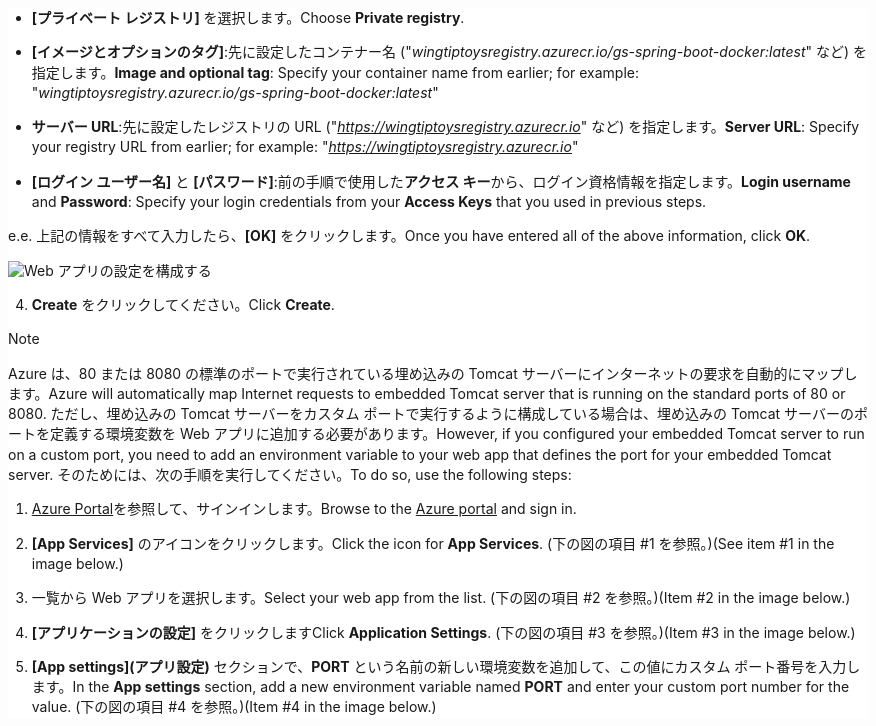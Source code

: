    * <span data-ttu-id="8e1e2-165">**[プライベート レジストリ]** を選択します。</span><span class="sxs-lookup"><span data-stu-id="8e1e2-165">Choose **Private registry**.</span></span>

   * <span data-ttu-id="8e1e2-166">**[イメージとオプションのタグ]**:先に設定したコンテナー名 ("*wingtiptoysregistry.azurecr.io/gs-spring-boot-docker:latest*" など) を指定します。</span><span class="sxs-lookup"><span data-stu-id="8e1e2-166">**Image and optional tag**: Specify your container name from earlier; for example: "*wingtiptoysregistry.azurecr.io/gs-spring-boot-docker:latest*"</span></span>

   * <span data-ttu-id="8e1e2-167">**サーバー URL**:先に設定したレジストリの URL ("*<https://wingtiptoysregistry.azurecr.io>*" など) を指定します。</span><span class="sxs-lookup"><span data-stu-id="8e1e2-167">**Server URL**: Specify your registry URL from earlier; for example: "*<https://wingtiptoysregistry.azurecr.io>*"</span></span>

   * <span data-ttu-id="8e1e2-168">**[ログイン ユーザー名]** と **[パスワード]**:前の手順で使用した**アクセス キー**から、ログイン資格情報を指定します。</span><span class="sxs-lookup"><span data-stu-id="8e1e2-168">**Login username** and **Password**: Specify your login credentials from your **Access Keys** that you used in previous steps.</span></span>
   
   <span data-ttu-id="8e1e2-169">e.</span><span class="sxs-lookup"><span data-stu-id="8e1e2-169">e.</span></span> <span data-ttu-id="8e1e2-170">上記の情報をすべて入力したら、**[OK]** をクリックします。</span><span class="sxs-lookup"><span data-stu-id="8e1e2-170">Once you have entered all of the above information, click **OK**.</span></span>

   ![Web アプリの設定を構成する][LX02]

4. <span data-ttu-id="8e1e2-172">**Create** をクリックしてください。</span><span class="sxs-lookup"><span data-stu-id="8e1e2-172">Click **Create**.</span></span>

> [!NOTE]
>
> <span data-ttu-id="8e1e2-173">Azure は、80 または 8080 の標準のポートで実行されている埋め込みの Tomcat サーバーにインターネットの要求を自動的にマップします。</span><span class="sxs-lookup"><span data-stu-id="8e1e2-173">Azure will automatically map Internet requests to embedded Tomcat server that is running on the standard ports of 80 or 8080.</span></span> <span data-ttu-id="8e1e2-174">ただし、埋め込みの Tomcat サーバーをカスタム ポートで実行するように構成している場合は、埋め込みの Tomcat サーバーのポートを定義する環境変数を Web アプリに追加する必要があります。</span><span class="sxs-lookup"><span data-stu-id="8e1e2-174">However, if you configured your embedded Tomcat server to run on a custom port, you need to add an environment variable to your web app that defines the port for your embedded Tomcat server.</span></span> <span data-ttu-id="8e1e2-175">そのためには、次の手順を実行してください。</span><span class="sxs-lookup"><span data-stu-id="8e1e2-175">To do so, use the following steps:</span></span>
>
> 1. <span data-ttu-id="8e1e2-176">[Azure Portal]を参照して、サインインします。</span><span class="sxs-lookup"><span data-stu-id="8e1e2-176">Browse to the [Azure portal] and sign in.</span></span>
> 
> 2. <span data-ttu-id="8e1e2-177">**[App Services]** のアイコンをクリックします。</span><span class="sxs-lookup"><span data-stu-id="8e1e2-177">Click the icon for **App Services**.</span></span> <span data-ttu-id="8e1e2-178">(下の図の項目 #1 を参照。)</span><span class="sxs-lookup"><span data-stu-id="8e1e2-178">(See item #1 in the image below.)</span></span>
>
> 3. <span data-ttu-id="8e1e2-179">一覧から Web アプリを選択します。</span><span class="sxs-lookup"><span data-stu-id="8e1e2-179">Select your web app from the list.</span></span> <span data-ttu-id="8e1e2-180">(下の図の項目 #2 を参照。)</span><span class="sxs-lookup"><span data-stu-id="8e1e2-180">(Item #2 in the image below.)</span></span>
>
> 4. <span data-ttu-id="8e1e2-181">**[アプリケーションの設定]** をクリックします</span><span class="sxs-lookup"><span data-stu-id="8e1e2-181">Click **Application Settings**.</span></span> <span data-ttu-id="8e1e2-182">(下の図の項目 #3 を参照。)</span><span class="sxs-lookup"><span data-stu-id="8e1e2-182">(Item #3 in the image below.)</span></span>
>
> 5. <span data-ttu-id="8e1e2-183">**[App settings]\(アプリ設定\)** セクションで、**PORT** という名前の新しい環境変数を追加して、この値にカスタム ポート番号を入力します。</span><span class="sxs-lookup"><span data-stu-id="8e1e2-183">In the **App settings** section, add a new environment variable named **PORT** and enter your custom port number for the value.</span></span> <span data-ttu-id="8e1e2-184">(下の図の項目 #4 を参照。)</span><span class="sxs-lookup"><span data-stu-id="8e1e2-184">(Item #4 in the image below.)</span></span>
>

[Azure コマンド ライン インターフェイス (CLI)]: /cli/azure/overview
[Azure Command-Line Interface (CLI)]: /cli/azure/overview
[Azure Container Service (AKS)]: https://azure.microsoft.com/services/container-service/
[Java 開発者向けの Azure]: /java/azure/
[Azure for Java Developers]: /java/azure/
[Azure Portal]: https://portal.azure.com/
[Azure portal]: https://portal.azure.com/
[Azure Portal を使用したプライベート Docker コンテナー レジストリの作成]: /azure/container-registry/container-registry-get-started-portal
[Create a private Docker container registry using the Azure portal]: /azure/container-registry/container-registry-get-started-portal
[Azure Web App on Linux 向けのカスタム Docker イメージを使用する]: /azure/app-service-web/app-service-linux-using-custom-docker-image
[Using a custom Docker image for Azure Web App on Linux]: /azure/app-service-web/app-service-linux-using-custom-docker-image
[Docker]: https://www.docker.com/
[無料の Azure アカウント]: https://azure.microsoft.com/pricing/free-trial/
[free Azure account]: https://azure.microsoft.com/pricing/free-trial/
[Git]: https://github.com/
[Azure DevOps と Java の操作]: /azure/devops/java/
[Working with Azure DevOps and Java]: /azure/devops/java/
[Maven]: http://maven.apache.org/
[MSDN サブスクライバーの特典]: https://azure.microsoft.com/pricing/member-offers/msdn-benefits-details/
[MSDN subscriber benefits]: https://azure.microsoft.com/pricing/member-offers/msdn-benefits-details/
[Spring Boot]: http://projects.spring.io/spring-boot/
[Docker での Spring Boot の使用開始]: https://github.com/spring-guides/gs-spring-boot-docker
[Spring Boot on Docker Getting Started]: https://github.com/spring-guides/gs-spring-boot-docker
[Spring Framework]: https://spring.io/
[Java Development Kit (JDK)]: https://aka.ms/azure-jdks
[SB01]: ./media/deploy-spring-boot-java-app-on-linux/SB01.png
[SB02]: ./media/deploy-spring-boot-java-app-on-linux/SB02.png
[AR01]: ./media/deploy-spring-boot-java-app-on-linux/AR01.png
[AR02]: ./media/deploy-spring-boot-java-app-on-linux/AR02.png
[AR03]: ./media/deploy-spring-boot-java-app-on-linux/AR03.png
[AR04]: ./media/deploy-spring-boot-java-app-on-linux/AR04.png
[LX01]: ./media/deploy-spring-boot-java-app-on-linux/LX01.png
[LX02]: ./media/deploy-spring-boot-java-app-on-linux/LX02.png
[LX03]: ./media/deploy-spring-boot-java-app-on-linux/LX03.png